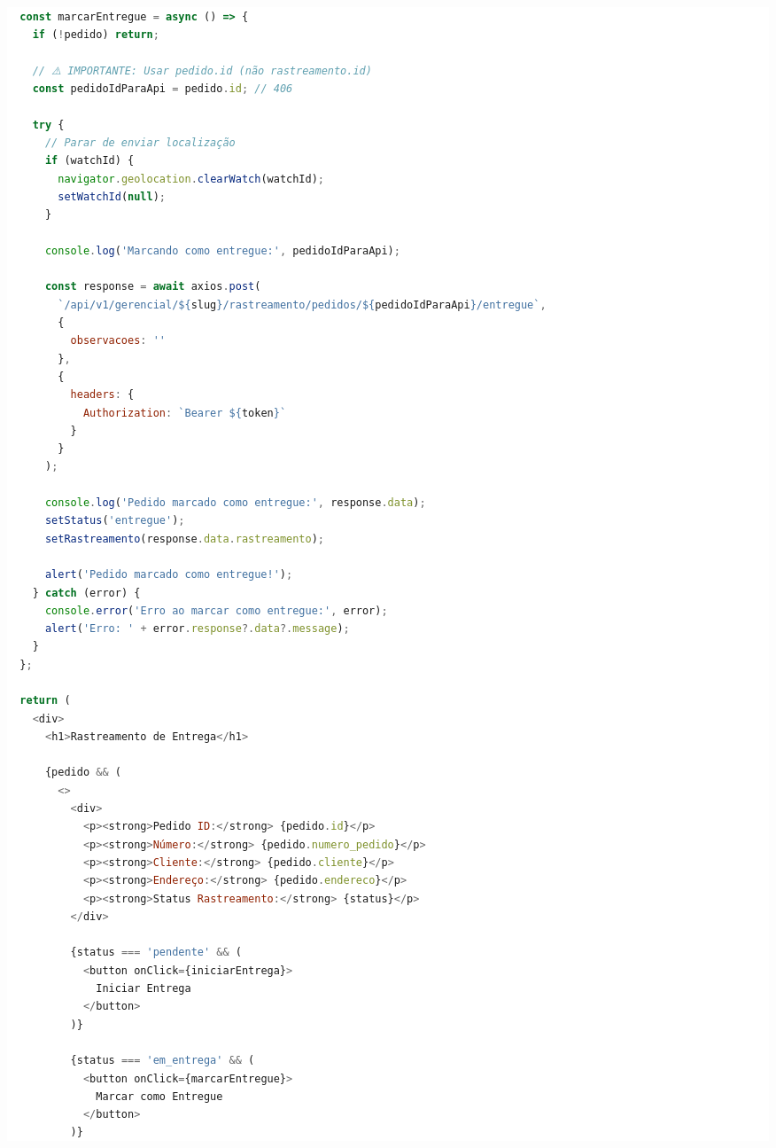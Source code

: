 ```javascript
  const marcarEntregue = async () => {
    if (!pedido) return;

    // ⚠️ IMPORTANTE: Usar pedido.id (não rastreamento.id)
    const pedidoIdParaApi = pedido.id; // 406

    try {
      // Parar de enviar localização
      if (watchId) {
        navigator.geolocation.clearWatch(watchId);
        setWatchId(null);
      }

      console.log('Marcando como entregue:', pedidoIdParaApi);

      const response = await axios.post(
        `/api/v1/gerencial/${slug}/rastreamento/pedidos/${pedidoIdParaApi}/entregue`,
        {
          observacoes: ''
        },
        {
          headers: {
            Authorization: `Bearer ${token}`
          }
        }
      );

      console.log('Pedido marcado como entregue:', response.data);
      setStatus('entregue');
      setRastreamento(response.data.rastreamento);

      alert('Pedido marcado como entregue!');
    } catch (error) {
      console.error('Erro ao marcar como entregue:', error);
      alert('Erro: ' + error.response?.data?.message);
    }
  };

  return (
    <div>
      <h1>Rastreamento de Entrega</h1>
      
      {pedido && (
        <>
          <div>
            <p><strong>Pedido ID:</strong> {pedido.id}</p>
            <p><strong>Número:</strong> {pedido.numero_pedido}</p>
            <p><strong>Cliente:</strong> {pedido.cliente}</p>
            <p><strong>Endereço:</strong> {pedido.endereco}</p>
            <p><strong>Status Rastreamento:</strong> {status}</p>
          </div>

          {status === 'pendente' && (
            <button onClick={iniciarEntrega}>
              Iniciar Entrega
            </button>
          )}

          {status === 'em_entrega' && (
            <button onClick={marcarEntregue}>
              Marcar como Entregue
            </button>
          )}
```